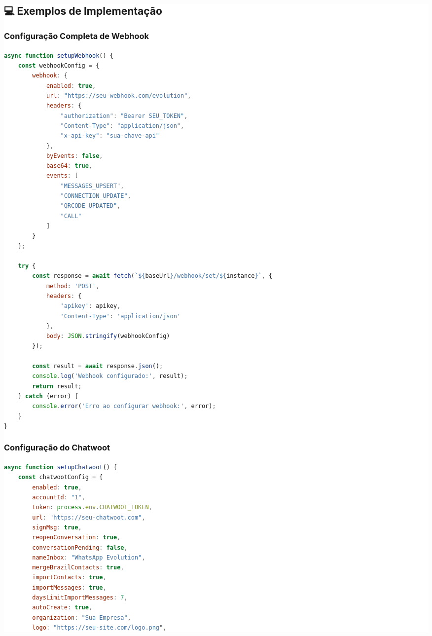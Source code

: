## 💻 Exemplos de Implementação

### Configuração Completa de Webhook
```javascript
async function setupWebhook() {
    const webhookConfig = {
        webhook: {
            enabled: true,
            url: "https://seu-webhook.com/evolution",
            headers: {
                "authorization": "Bearer SEU_TOKEN",
                "Content-Type": "application/json",
                "x-api-key": "sua-chave-api"
            },
            byEvents: false,
            base64: true,
            events: [
                "MESSAGES_UPSERT",
                "CONNECTION_UPDATE",
                "QRCODE_UPDATED",
                "CALL"
            ]
        }
    };

    try {
        const response = await fetch(`${baseUrl}/webhook/set/${instance}`, {
            method: 'POST',
            headers: {
                'apikey': apikey,
                'Content-Type': 'application/json'
            },
            body: JSON.stringify(webhookConfig)
        });

        const result = await response.json();
        console.log('Webhook configurado:', result);
        return result;
    } catch (error) {
        console.error('Erro ao configurar webhook:', error);
    }
}
```

### Configuração do Chatwoot
```javascript
async function setupChatwoot() {
    const chatwootConfig = {
        enabled: true,
        accountId: "1",
        token: process.env.CHATWOOT_TOKEN,
        url: "https://seu-chatwoot.com",
        signMsg: true,
        reopenConversation: true,
        conversationPending: false,
        nameInbox: "WhatsApp Evolution",
        mergeBrazilContacts: true,
        importContacts: true,
        importMessages: true,
        daysLimitImportMessages: 7,
        autoCreate: true,
        organization: "Sua Empresa",
        logo: "https://seu-site.com/logo.png",
```